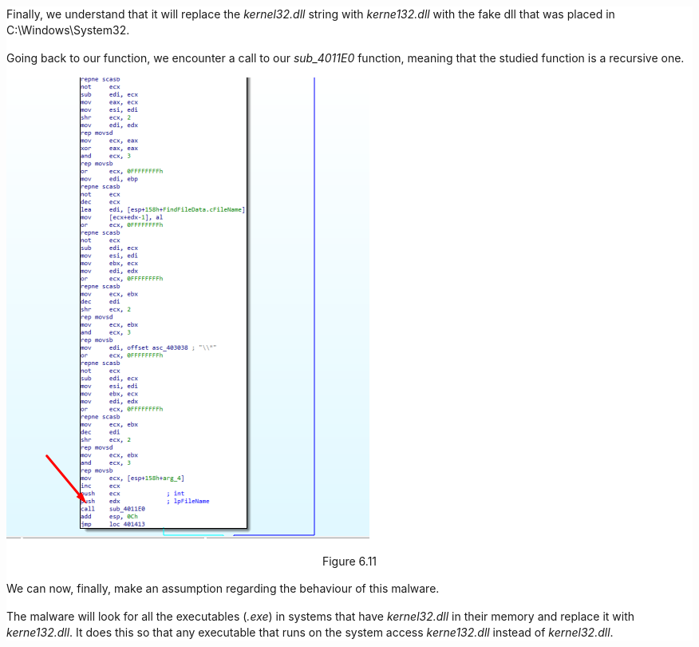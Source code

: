 
Finally, we understand that it will replace the _kernel32.dll_ string with _kerne132.dll_ with the fake dll that was placed in C:\Windows\System32\.

Going back to our function, we encounter a call to our _sub_4011E0_ function, meaning that the studied function is a recursive one. 

![Figure 6.11](/assets/img/PMA/Chapter_7/Lab7-3/Figure6.11.png)
<p align="center"> Figure 6.11 </p>


We can now, finally, make an assumption regarding the behaviour of this malware.

The malware will look for all the executables (_.exe_) in systems that have _kernel32.dll_ in their memory and replace it with _kerne132.dll_.
It does this so that any executable that runs on the system access _kerne132.dll_ instead of _kernel32.dll_.



